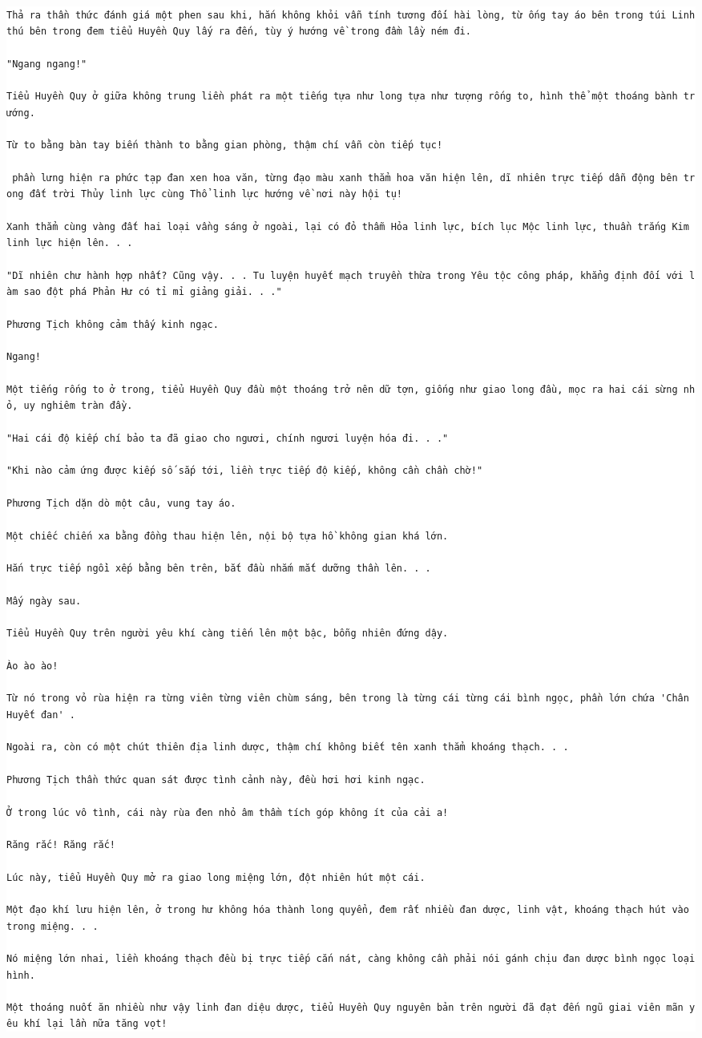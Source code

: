 	Thả ra thần thức đánh giá một phen sau khi, hắn không khỏi vẫn tính tương đối hài lòng, từ ống tay áo bên trong túi Linh thú bên trong đem tiểu Huyền Quy lấy ra đến, tùy ý hướng về trong đầm lầy ném đi.

	"Ngang ngang!"

	Tiểu Huyền Quy ở giữa không trung liền phát ra một tiếng tựa như long tựa như tượng rống to, hình thể một thoáng bành trướng.

	Từ to bằng bàn tay biến thành to bằng gian phòng, thậm chí vẫn còn tiếp tục!

	 phần lưng hiện ra phức tạp đan xen hoa văn, từng đạo màu xanh thẳm hoa văn hiện lên, dĩ nhiên trực tiếp dẫn động bên trong đất trời Thủy linh lực cùng Thổ linh lực hướng về nơi này hội tụ!

	Xanh thẳm cùng vàng đất hai loại vầng sáng ở ngoài, lại có đỏ thẫm Hỏa linh lực, bích lục Mộc linh lực, thuần trắng Kim linh lực hiện lên. . .

	"Dĩ nhiên chư hành hợp nhất? Cũng vậy. . . Tu luyện huyết mạch truyền thừa trong Yêu tộc công pháp, khẳng định đối với làm sao đột phá Phản Hư có tỉ mỉ giảng giải. . ."

	Phương Tịch không cảm thấy kinh ngạc.

	Ngang!

	Một tiếng rống to ở trong, tiểu Huyền Quy đầu một thoáng trở nên dữ tợn, giống như giao long đầu, mọc ra hai cái sừng nhỏ, uy nghiêm tràn đầy.

	"Hai cái độ kiếp chí bảo ta đã giao cho ngươi, chính ngươi luyện hóa đi. . ."

	"Khi nào cảm ứng được kiếp số sắp tới, liền trực tiếp độ kiếp, không cần chần chờ!"

	Phương Tịch dặn dò một câu, vung tay áo.

	Một chiếc chiến xa bằng đồng thau hiện lên, nội bộ tựa hồ không gian khá lớn.

	Hắn trực tiếp ngồi xếp bằng bên trên, bắt đầu nhắm mắt dưỡng thần lên. . .

	Mấy ngày sau.

	Tiểu Huyền Quy trên người yêu khí càng tiến lên một bậc, bỗng nhiên đứng dậy.

	Ào ào ào!

	Từ nó trong vỏ rùa hiện ra từng viên từng viên chùm sáng, bên trong là từng cái từng cái bình ngọc, phần lớn chứa 'Chân Huyết đan' .

	Ngoài ra, còn có một chút thiên địa linh dược, thậm chí không biết tên xanh thẳm khoáng thạch. . .

	Phương Tịch thần thức quan sát được tình cảnh này, đều hơi hơi kinh ngạc.

	Ở trong lúc vô tình, cái này rùa đen nhỏ âm thầm tích góp không ít của cải a!

	Răng rắc! Răng rắc!

	Lúc này, tiểu Huyền Quy mở ra giao long miệng lớn, đột nhiên hút một cái.

	Một đạo khí lưu hiện lên, ở trong hư không hóa thành long quyển, đem rất nhiều đan dược, linh vật, khoáng thạch hút vào trong miệng. . .

	Nó miệng lớn nhai, liền khoáng thạch đều bị trực tiếp cắn nát, càng không cần phải nói gánh chịu đan dược bình ngọc loại hình.

	Một thoáng nuốt ăn nhiều như vậy linh đan diệu dược, tiểu Huyền Quy nguyên bản trên người đã đạt đến ngũ giai viên mãn yêu khí lại lần nữa tăng vọt!
